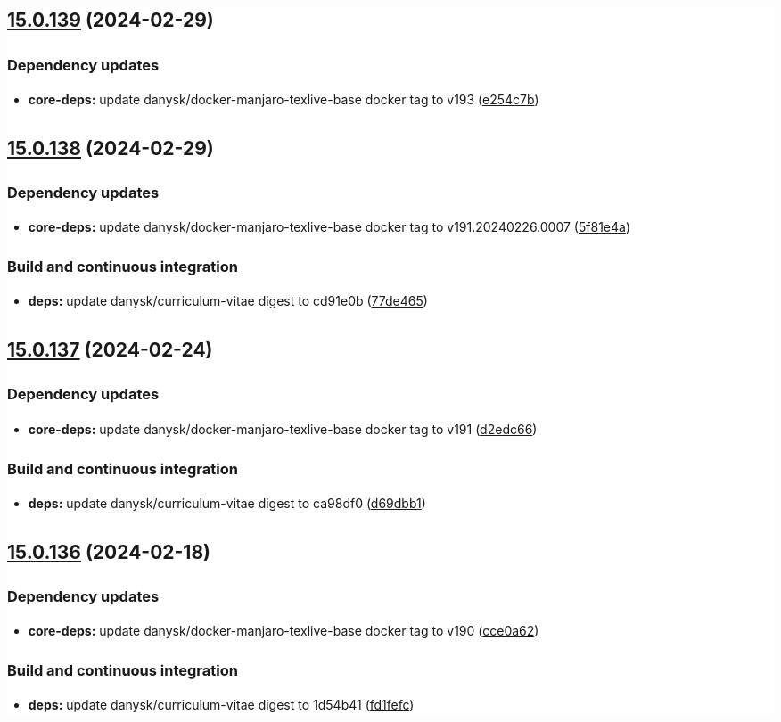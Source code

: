 ## [15.0.139](https://github.com/DanySK/docker-manjaro-texlive-ruby/compare/15.0.138...15.0.139) (2024-02-29)


### Dependency updates

* **core-deps:** update danysk/docker-manjaro-texlive-base docker tag to v193 ([e254c7b](https://github.com/DanySK/docker-manjaro-texlive-ruby/commit/e254c7b042b310620f37213a7f524c1e5f887a4e))

## [15.0.138](https://github.com/DanySK/docker-manjaro-texlive-ruby/compare/15.0.137...15.0.138) (2024-02-29)


### Dependency updates

* **core-deps:** update danysk/docker-manjaro-texlive-base docker tag to v191.20240226.0007 ([5f81e4a](https://github.com/DanySK/docker-manjaro-texlive-ruby/commit/5f81e4afa2b7fd43066e69c294f04cf2ef9f9f08))


### Build and continuous integration

* **deps:** update danysk/curriculum-vitae digest to cd91e0b ([77de465](https://github.com/DanySK/docker-manjaro-texlive-ruby/commit/77de465f76dde0a026e98ad3ac39d17999aa3c01))

## [15.0.137](https://github.com/DanySK/docker-manjaro-texlive-ruby/compare/15.0.136...15.0.137) (2024-02-24)


### Dependency updates

* **core-deps:** update danysk/docker-manjaro-texlive-base docker tag to v191 ([d2edc66](https://github.com/DanySK/docker-manjaro-texlive-ruby/commit/d2edc66e1e7515d0e10d6b9945a83c9fdb2bb142))


### Build and continuous integration

* **deps:** update danysk/curriculum-vitae digest to ca98df0 ([d69dbb1](https://github.com/DanySK/docker-manjaro-texlive-ruby/commit/d69dbb1a80c11190b30a1a183c8fdceb2e32a8f0))

## [15.0.136](https://github.com/DanySK/docker-manjaro-texlive-ruby/compare/15.0.135...15.0.136) (2024-02-18)


### Dependency updates

* **core-deps:** update danysk/docker-manjaro-texlive-base docker tag to v190 ([cce0a62](https://github.com/DanySK/docker-manjaro-texlive-ruby/commit/cce0a62161b52f1854dca8114cc3e247743e7827))


### Build and continuous integration

* **deps:** update danysk/curriculum-vitae digest to 1d54b41 ([fd1fefc](https://github.com/DanySK/docker-manjaro-texlive-ruby/commit/fd1fefca8f376f47d7de46db032f0cde2988441f))
